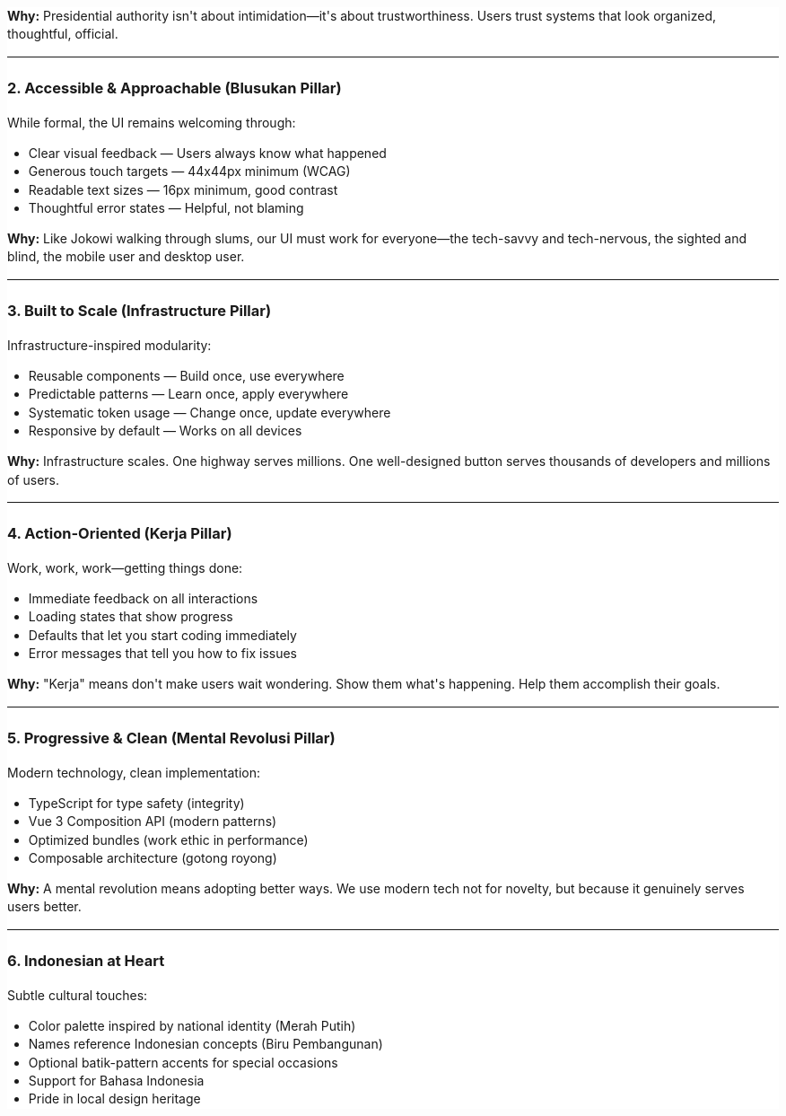 **Why:** Presidential authority isn't about intimidation—it's about trustworthiness. Users trust systems that look organized, thoughtful, official.

---

### 2. Accessible & Approachable (Blusukan Pillar)
While formal, the UI remains welcoming through:
- Clear visual feedback — Users always know what happened
- Generous touch targets — 44x44px minimum (WCAG)
- Readable text sizes — 16px minimum, good contrast
- Thoughtful error states — Helpful, not blaming

**Why:** Like Jokowi walking through slums, our UI must work for everyone—the tech-savvy and tech-nervous, the sighted and blind, the mobile user and desktop user.

---

### 3. Built to Scale (Infrastructure Pillar)
Infrastructure-inspired modularity:
- Reusable components — Build once, use everywhere
- Predictable patterns — Learn once, apply everywhere
- Systematic token usage — Change once, update everywhere
- Responsive by default — Works on all devices

**Why:** Infrastructure scales. One highway serves millions. One well-designed button serves thousands of developers and millions of users.

---

### 4. Action-Oriented (Kerja Pillar)
Work, work, work—getting things done:
- Immediate feedback on all interactions
- Loading states that show progress
- Defaults that let you start coding immediately
- Error messages that tell you how to fix issues

**Why:** "Kerja" means don't make users wait wondering. Show them what's happening. Help them accomplish their goals.

---

### 5. Progressive & Clean (Mental Revolusi Pillar)
Modern technology, clean implementation:
- TypeScript for type safety (integrity)
- Vue 3 Composition API (modern patterns)
- Optimized bundles (work ethic in performance)
- Composable architecture (gotong royong)

**Why:** A mental revolution means adopting better ways. We use modern tech not for novelty, but because it genuinely serves users better.

---

### 6. Indonesian at Heart
Subtle cultural touches:
- Color palette inspired by national identity (Merah Putih)
- Names reference Indonesian concepts (Biru Pembangunan)
- Optional batik-pattern accents for special occasions
- Support for Bahasa Indonesia
- Pride in local design heritage
